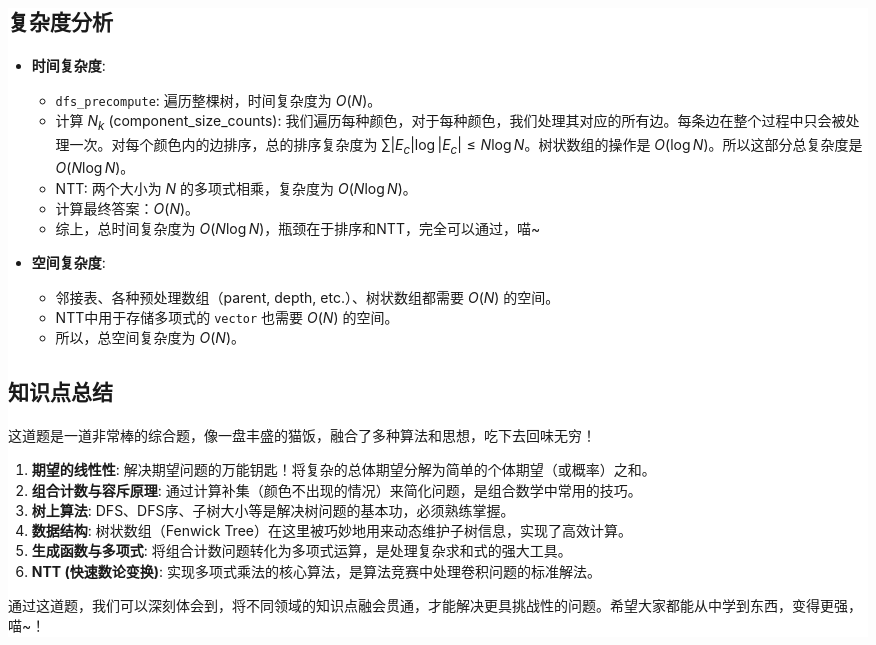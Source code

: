 ```cpp
```

## 复杂度分析

- **时间复杂度**:
    - `dfs_precompute`: 遍历整棵树，时间复杂度为 $O(N)$。
    - 计算 $N_k$ (component_size_counts): 我们遍历每种颜色，对于每种颜色，我们处理其对应的所有边。每条边在整个过程中只会被处理一次。对每个颜色内的边排序，总的排序复杂度为 $\sum |E_c| \log |E_c| \le N \log N$。树状数组的操作是 $O(\log N)$。所以这部分总复杂度是 $O(N \log N)$。
    - NTT: 两个大小为 $N$ 的多项式相乘，复杂度为 $O(N \log N)$。
    - 计算最终答案：$O(N)$。
    - 综上，总时间复杂度为 $O(N \log N)$，瓶颈在于排序和NTT，完全可以通过，喵~

- **空间复杂度**:
    - 邻接表、各种预处理数组（parent, depth, etc.）、树状数组都需要 $O(N)$ 的空间。
    - NTT中用于存储多项式的 `vector` 也需要 $O(N)$ 的空间。
    - 所以，总空间复杂度为 $O(N)$。

## 知识点总结

这道题是一道非常棒的综合题，像一盘丰盛的猫饭，融合了多种算法和思想，吃下去回味无穷！

1.  **期望的线性性**: 解决期望问题的万能钥匙！将复杂的总体期望分解为简单的个体期望（或概率）之和。
2.  **组合计数与容斥原理**: 通过计算补集（颜色不出现的情况）来简化问题，是组合数学中常用的技巧。
3.  **树上算法**: DFS、DFS序、子树大小等是解决树问题的基本功，必须熟练掌握。
4.  **数据结构**: 树状数组（Fenwick Tree）在这里被巧妙地用来动态维护子树信息，实现了高效计算。
5.  **生成函数与多项式**: 将组合计数问题转化为多项式运算，是处理复杂求和式的强大工具。
6.  **NTT (快速数论变换)**: 实现多项式乘法的核心算法，是算法竞赛中处理卷积问题的标准解法。

通过这道题，我们可以深刻体会到，将不同领域的知识点融会贯通，才能解决更具挑战性的问题。希望大家都能从中学到东西，变得更强，喵~！